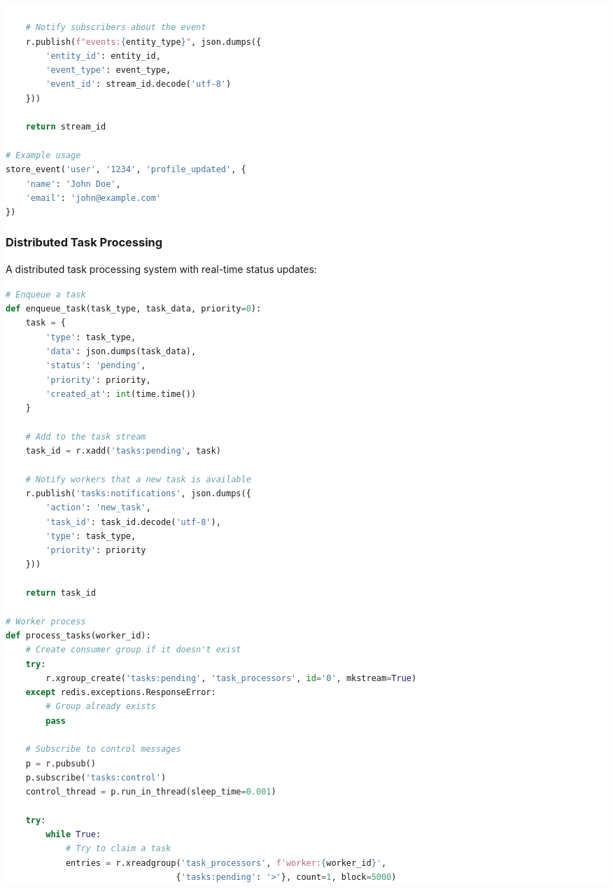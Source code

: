 ```python
  
    # Notify subscribers about the event
    r.publish(f"events:{entity_type}", json.dumps({
        'entity_id': entity_id,
        'event_type': event_type,
        'event_id': stream_id.decode('utf-8')
    }))
  
    return stream_id

# Example usage
store_event('user', '1234', 'profile_updated', {
    'name': 'John Doe',
    'email': 'john@example.com'
})
```

### Distributed Task Processing

A distributed task processing system with real-time status updates:

```python
# Enqueue a task
def enqueue_task(task_type, task_data, priority=0):
    task = {
        'type': task_type,
        'data': json.dumps(task_data),
        'status': 'pending',
        'priority': priority,
        'created_at': int(time.time())
    }
  
    # Add to the task stream
    task_id = r.xadd('tasks:pending', task)
  
    # Notify workers that a new task is available
    r.publish('tasks:notifications', json.dumps({
        'action': 'new_task',
        'task_id': task_id.decode('utf-8'),
        'type': task_type,
        'priority': priority
    }))
  
    return task_id

# Worker process
def process_tasks(worker_id):
    # Create consumer group if it doesn't exist
    try:
        r.xgroup_create('tasks:pending', 'task_processors', id='0', mkstream=True)
    except redis.exceptions.ResponseError:
        # Group already exists
        pass
  
    # Subscribe to control messages
    p = r.pubsub()
    p.subscribe('tasks:control')
    control_thread = p.run_in_thread(sleep_time=0.001)
  
    try:
        while True:
            # Try to claim a task
            entries = r.xreadgroup('task_processors', f'worker:{worker_id}', 
                                  {'tasks:pending': '>'}, count=1, block=5000)
```